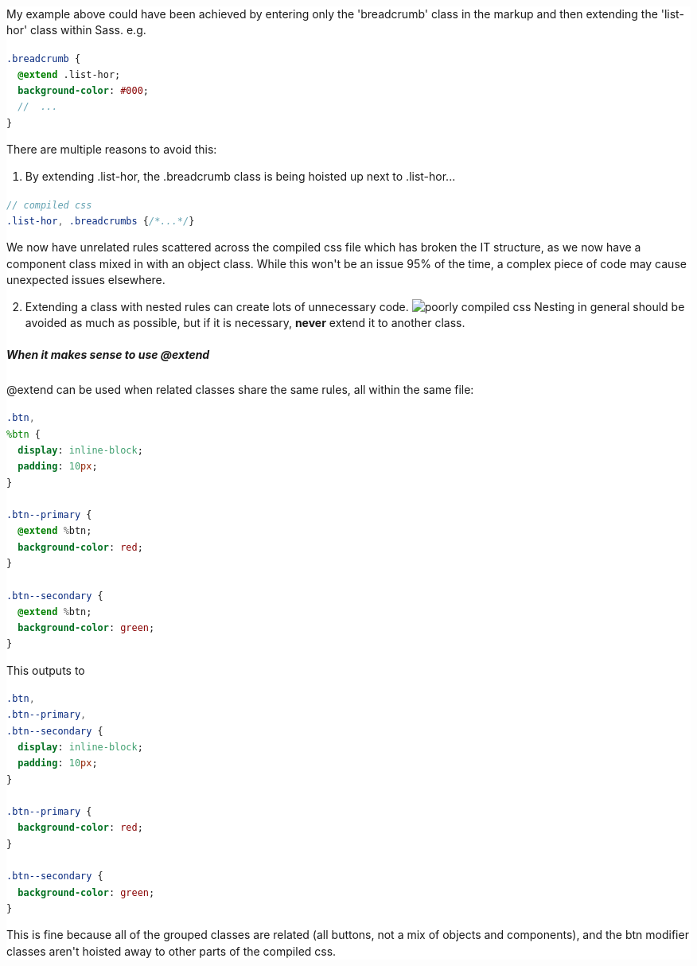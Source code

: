 My example above could have been achieved by entering only the 'breadcrumb' class in the markup and then extending the 'list-hor' class within Sass. e.g.

``` sass
.breadcrumb {
  @extend .list-hor;
  background-color: #000;
  //  ...
}
```

There are multiple reasons to avoid this:

1. By extending .list-hor, the .breadcrumb class is being hoisted up next to .list-hor...
  ``` sass
  // compiled css
  .list-hor, .breadcrumbs {/*...*/}
  ```
  We now have unrelated rules scattered across the compiled css file which has broken the IT structure, as we now have a component class mixed in with an object class. While this won't be an issue 95% of the time, a complex piece of code may cause unexpected issues elsewhere.
  
2. Extending a class with nested rules can create lots of unnecessary code. ![poorly compiled css](https://pbs.twimg.com/media/B8mlqv_CUAAi7Qg.png:large) Nesting in general should be avoided as much as possible, but if it is necessary, **never** extend it to another class. 

##### When it makes sense to use @extend
@extend can be used when related classes share the same rules, all within the same file:

``` sass
.btn,
%btn {
  display: inline-block;
  padding: 10px;
}

.btn--primary {
  @extend %btn;
  background-color: red;
}

.btn--secondary {
  @extend %btn;
  background-color: green;
}
```

This outputs to 
``` sass
.btn,
.btn--primary,
.btn--secondary {
  display: inline-block;
  padding: 10px;
}

.btn--primary {
  background-color: red;
}

.btn--secondary {
  background-color: green;
}
```
This is fine because all of the grouped classes are related (all buttons, not a mix of objects and components), and the btn modifier classes aren't hoisted away to other parts of the compiled css.
